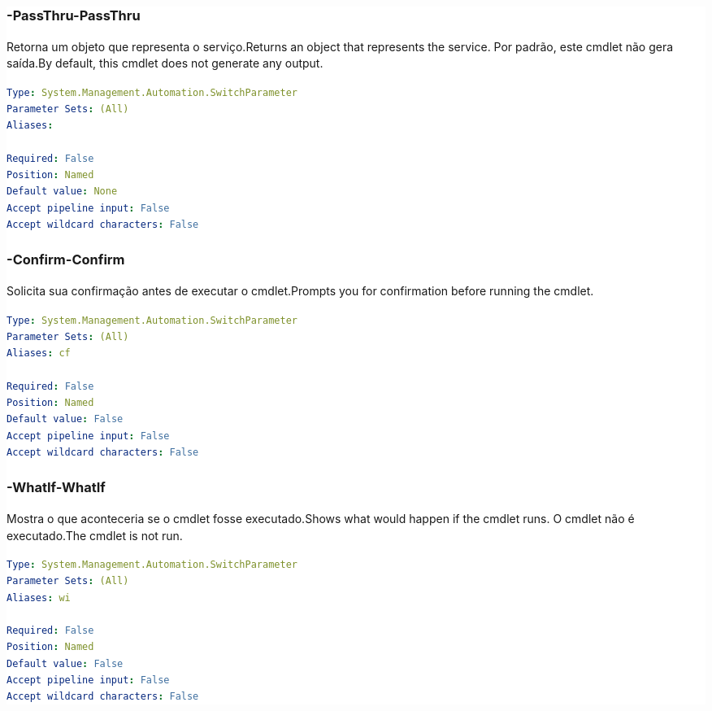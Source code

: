 ### <span data-ttu-id="557c4-146">-PassThru</span><span class="sxs-lookup"><span data-stu-id="557c4-146">-PassThru</span></span>

<span data-ttu-id="557c4-147">Retorna um objeto que representa o serviço.</span><span class="sxs-lookup"><span data-stu-id="557c4-147">Returns an object that represents the service.</span></span>
<span data-ttu-id="557c4-148">Por padrão, este cmdlet não gera saída.</span><span class="sxs-lookup"><span data-stu-id="557c4-148">By default, this cmdlet does not generate any output.</span></span>

```yaml
Type: System.Management.Automation.SwitchParameter
Parameter Sets: (All)
Aliases:

Required: False
Position: Named
Default value: None
Accept pipeline input: False
Accept wildcard characters: False
```

### <span data-ttu-id="557c4-149">-Confirm</span><span class="sxs-lookup"><span data-stu-id="557c4-149">-Confirm</span></span>

<span data-ttu-id="557c4-150">Solicita sua confirmação antes de executar o cmdlet.</span><span class="sxs-lookup"><span data-stu-id="557c4-150">Prompts you for confirmation before running the cmdlet.</span></span>

```yaml
Type: System.Management.Automation.SwitchParameter
Parameter Sets: (All)
Aliases: cf

Required: False
Position: Named
Default value: False
Accept pipeline input: False
Accept wildcard characters: False
```

### <span data-ttu-id="557c4-151">-WhatIf</span><span class="sxs-lookup"><span data-stu-id="557c4-151">-WhatIf</span></span>

<span data-ttu-id="557c4-152">Mostra o que aconteceria se o cmdlet fosse executado.</span><span class="sxs-lookup"><span data-stu-id="557c4-152">Shows what would happen if the cmdlet runs.</span></span>
<span data-ttu-id="557c4-153">O cmdlet não é executado.</span><span class="sxs-lookup"><span data-stu-id="557c4-153">The cmdlet is not run.</span></span>

```yaml
Type: System.Management.Automation.SwitchParameter
Parameter Sets: (All)
Aliases: wi

Required: False
Position: Named
Default value: False
Accept pipeline input: False
Accept wildcard characters: False
```

